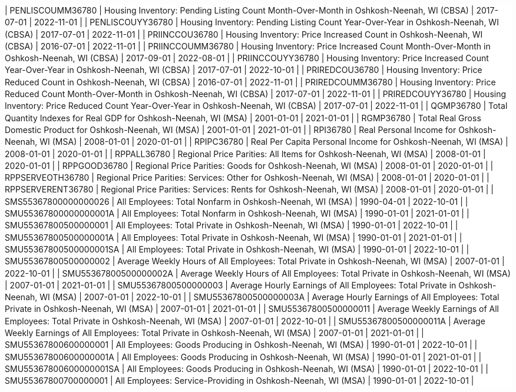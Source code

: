 | PENLISCOUMM36780          | Housing Inventory: Pending Listing Count Month-Over-Month in Oshkosh-Neenah, WI (CBSA)                              | 2017-07-01          | 2022-11-01        |
| PENLISCOUYY36780          | Housing Inventory: Pending Listing Count Year-Over-Year in Oshkosh-Neenah, WI (CBSA)                                | 2017-07-01          | 2022-11-01        |
| PRIINCCOU36780            | Housing Inventory: Price Increased Count in Oshkosh-Neenah, WI (CBSA)                                               | 2016-07-01          | 2022-11-01        |
| PRIINCCOUMM36780          | Housing Inventory: Price Increased Count Month-Over-Month in Oshkosh-Neenah, WI (CBSA)                              | 2017-09-01          | 2022-08-01        |
| PRIINCCOUYY36780          | Housing Inventory: Price Increased Count Year-Over-Year in Oshkosh-Neenah, WI (CBSA)                                | 2017-07-01          | 2022-10-01        |
| PRIREDCOU36780            | Housing Inventory: Price Reduced Count in Oshkosh-Neenah, WI (CBSA)                                                 | 2016-07-01          | 2022-11-01        |
| PRIREDCOUMM36780          | Housing Inventory: Price Reduced Count Month-Over-Month in Oshkosh-Neenah, WI (CBSA)                                | 2017-07-01          | 2022-11-01        |
| PRIREDCOUYY36780          | Housing Inventory: Price Reduced Count Year-Over-Year in Oshkosh-Neenah, WI (CBSA)                                  | 2017-07-01          | 2022-11-01        |
| QGMP36780                 | Total Quantity Indexes for Real GDP for Oshkosh-Neenah, WI (MSA)                                                    | 2001-01-01          | 2021-01-01        |
| RGMP36780                 | Total Real Gross Domestic Product for Oshkosh-Neenah, WI (MSA)                                                      | 2001-01-01          | 2021-01-01        |
| RPI36780                  | Real Personal Income for Oshkosh-Neenah, WI (MSA)                                                                   | 2008-01-01          | 2020-01-01        |
| RPIPC36780                | Real Per Capita Personal Income for Oshkosh-Neenah, WI (MSA)                                                        | 2008-01-01          | 2020-01-01        |
| RPPALL36780               | Regional Price Parities: All Items for Oshkosh-Neenah, WI (MSA)                                                     | 2008-01-01          | 2020-01-01        |
| RPPGOOD36780              | Regional Price Parities: Goods for Oshkosh-Neenah, WI (MSA)                                                         | 2008-01-01          | 2020-01-01        |
| RPPSERVEOTH36780          | Regional Price Parities: Services: Other for Oshkosh-Neenah, WI (MSA)                                               | 2008-01-01          | 2020-01-01        |
| RPPSERVERENT36780         | Regional Price Parities: Services: Rents for Oshkosh-Neenah, WI (MSA)                                               | 2008-01-01          | 2020-01-01        |
| SMS55367800000000026      | All Employees: Total Nonfarm in Oshkosh-Neenah, WI (MSA)                                                            | 1990-04-01          | 2022-10-01        |
| SMU55367800000000001A     | All Employees: Total Nonfarm in Oshkosh-Neenah, WI (MSA)                                                            | 1990-01-01          | 2021-01-01        |
| SMU55367800500000001      | All Employees: Total Private in Oshkosh-Neenah, WI (MSA)                                                            | 1990-01-01          | 2022-10-01        |
| SMU55367800500000001A     | All Employees: Total Private in Oshkosh-Neenah, WI (MSA)                                                            | 1990-01-01          | 2021-01-01        |
| SMU55367800500000001SA    | All Employees: Total Private in Oshkosh-Neenah, WI (MSA)                                                            | 1990-01-01          | 2022-10-01        |
| SMU55367800500000002      | Average Weekly Hours of All Employees: Total Private in Oshkosh-Neenah, WI (MSA)                                    | 2007-01-01          | 2022-10-01        |
| SMU55367800500000002A     | Average Weekly Hours of All Employees: Total Private in Oshkosh-Neenah, WI (MSA)                                    | 2007-01-01          | 2021-01-01        |
| SMU55367800500000003      | Average Hourly Earnings of All Employees: Total Private in Oshkosh-Neenah, WI (MSA)                                 | 2007-01-01          | 2022-10-01        |
| SMU55367800500000003A     | Average Hourly Earnings of All Employees: Total Private in Oshkosh-Neenah, WI (MSA)                                 | 2007-01-01          | 2021-01-01        |
| SMU55367800500000011      | Average Weekly Earnings of All Employees: Total Private in Oshkosh-Neenah, WI (MSA)                                 | 2007-01-01          | 2022-10-01        |
| SMU55367800500000011A     | Average Weekly Earnings of All Employees: Total Private in Oshkosh-Neenah, WI (MSA)                                 | 2007-01-01          | 2021-01-01        |
| SMU55367800600000001      | All Employees: Goods Producing in Oshkosh-Neenah, WI (MSA)                                                          | 1990-01-01          | 2022-10-01        |
| SMU55367800600000001A     | All Employees: Goods Producing in Oshkosh-Neenah, WI (MSA)                                                          | 1990-01-01          | 2021-01-01        |
| SMU55367800600000001SA    | All Employees: Goods Producing in Oshkosh-Neenah, WI (MSA)                                                          | 1990-01-01          | 2022-10-01        |
| SMU55367800700000001      | All Employees: Service-Providing in Oshkosh-Neenah, WI (MSA)                                                        | 1990-01-01          | 2022-10-01        |